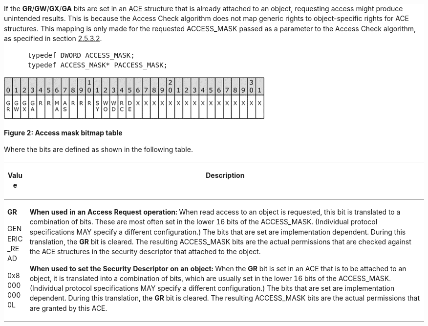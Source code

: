 <p>If the <b>GR</b>/<b>GW</b>/<b>GX</b>/<b>GA</b> bits are set
in an <a href="d06e5a81-176e-46c6-9cf7-9137aad4455e.md">ACE</a> structure
that is already attached to an object, requesting access might produce
unintended results. This is because the Access Check algorithm does not map
generic rights to object-specific rights for ACE structures. This mapping is
only made for the requested ACCESS_MASK passed as a parameter to the Access
Check algorithm, as specified in section <a href="4f1bbcbb-814a-4c70-a11e-2a5b8779a6f9.md">2.5.3.2</a>.</p>

<dl>
<dd>
<div><pre> typedef DWORD ACCESS_MASK;
 typedef ACCESS_MASK* PACCESS_MASK;
</pre></div>
</dd></dl>

<p><img id="MS-DTYP_pict9ba37e42-cfcf-6298-7ba1-107911904bf8.png" src="MS-DTYP_files/image002.png" alt="Access mask bitmap table" title="Access mask bitmap table"></p>

<p><b>Figure 2: Access mask bitmap table</b></p>

<p>Where the bits are defined as shown in the following table.</p>

<table>
 <thead>
  <tr>
   <th>
   <p>Value</p>
   </th>
   <th>
   <p>Description</p>
   </th>
  </tr>
 </thead>
 <tr>
  <td>
  <p><b>GR</b></p>
  <p>GENERIC_READ</p>
  <p>0x80000000L</p>
  </td>
  <td>
  <p><b>When
  used in an Access Request operation: </b>When read access to an object is
  requested, this bit is translated to a combination of bits. These are most
  often set in the lower 16 bits of the ACCESS_MASK. (Individual protocol
  specifications MAY specify a different configuration.) The bits that are set
  are implementation dependent. During this translation, the <b>GR</b> bit is
  cleared. The resulting ACCESS_MASK bits are the actual permissions that are
  checked against the ACE structures in the security descriptor that attached
  to the object.</p>
  <p><b>When
  used to set the Security Descriptor on an object: </b>When the <b>GR</b> bit
  is set in an ACE that is to be attached to an object, it is translated into a
  combination of bits, which are usually set in the lower 16 bits of the
  ACCESS_MASK. (Individual protocol specifications MAY specify a different
  configuration.) The bits that are set are implementation dependent. During
  this translation, the <b>GR</b> bit is cleared. The resulting ACCESS_MASK
  bits are the actual permissions that are granted by this ACE.</p>
  <p> </p>
  </td>
 </tr>
 <tr>